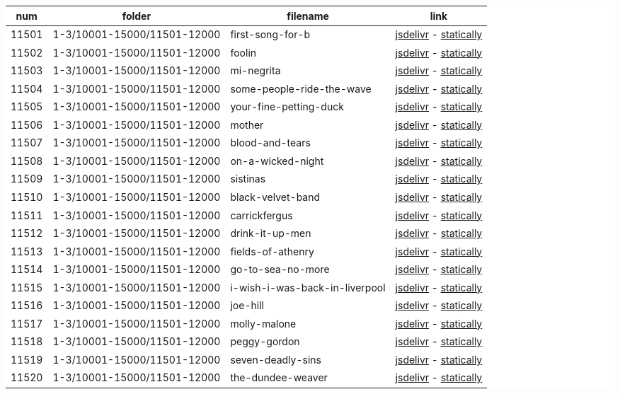 |  num  | folder | filename | link |
|-------|--------|----------|------|
|11501|1-3/10001-15000/11501-12000|first-song-for-b|[jsdelivr](https://cdn.jsdelivr.net/gh/dbchord/png-old-c-1280x720_1-3/10001-15000/11501-12000/first-song-for-b.png) - [statically](https://cdn.statically.io/gh/dbchord/png-old-c-1280x720_1-3/img/10001-15000/11501-12000/first-song-for-b.png)|
|11502|1-3/10001-15000/11501-12000|foolin|[jsdelivr](https://cdn.jsdelivr.net/gh/dbchord/png-old-c-1280x720_1-3/10001-15000/11501-12000/foolin.png) - [statically](https://cdn.statically.io/gh/dbchord/png-old-c-1280x720_1-3/img/10001-15000/11501-12000/foolin.png)|
|11503|1-3/10001-15000/11501-12000|mi-negrita|[jsdelivr](https://cdn.jsdelivr.net/gh/dbchord/png-old-c-1280x720_1-3/10001-15000/11501-12000/mi-negrita.png) - [statically](https://cdn.statically.io/gh/dbchord/png-old-c-1280x720_1-3/img/10001-15000/11501-12000/mi-negrita.png)|
|11504|1-3/10001-15000/11501-12000|some-people-ride-the-wave|[jsdelivr](https://cdn.jsdelivr.net/gh/dbchord/png-old-c-1280x720_1-3/10001-15000/11501-12000/some-people-ride-the-wave.png) - [statically](https://cdn.statically.io/gh/dbchord/png-old-c-1280x720_1-3/img/10001-15000/11501-12000/some-people-ride-the-wave.png)|
|11505|1-3/10001-15000/11501-12000|your-fine-petting-duck|[jsdelivr](https://cdn.jsdelivr.net/gh/dbchord/png-old-c-1280x720_1-3/10001-15000/11501-12000/your-fine-petting-duck.png) - [statically](https://cdn.statically.io/gh/dbchord/png-old-c-1280x720_1-3/img/10001-15000/11501-12000/your-fine-petting-duck.png)|
|11506|1-3/10001-15000/11501-12000|mother|[jsdelivr](https://cdn.jsdelivr.net/gh/dbchord/png-old-c-1280x720_1-3/10001-15000/11501-12000/mother.png) - [statically](https://cdn.statically.io/gh/dbchord/png-old-c-1280x720_1-3/img/10001-15000/11501-12000/mother.png)|
|11507|1-3/10001-15000/11501-12000|blood-and-tears|[jsdelivr](https://cdn.jsdelivr.net/gh/dbchord/png-old-c-1280x720_1-3/10001-15000/11501-12000/blood-and-tears.png) - [statically](https://cdn.statically.io/gh/dbchord/png-old-c-1280x720_1-3/img/10001-15000/11501-12000/blood-and-tears.png)|
|11508|1-3/10001-15000/11501-12000|on-a-wicked-night|[jsdelivr](https://cdn.jsdelivr.net/gh/dbchord/png-old-c-1280x720_1-3/10001-15000/11501-12000/on-a-wicked-night.png) - [statically](https://cdn.statically.io/gh/dbchord/png-old-c-1280x720_1-3/img/10001-15000/11501-12000/on-a-wicked-night.png)|
|11509|1-3/10001-15000/11501-12000|sistinas|[jsdelivr](https://cdn.jsdelivr.net/gh/dbchord/png-old-c-1280x720_1-3/10001-15000/11501-12000/sistinas.png) - [statically](https://cdn.statically.io/gh/dbchord/png-old-c-1280x720_1-3/img/10001-15000/11501-12000/sistinas.png)|
|11510|1-3/10001-15000/11501-12000|black-velvet-band|[jsdelivr](https://cdn.jsdelivr.net/gh/dbchord/png-old-c-1280x720_1-3/10001-15000/11501-12000/black-velvet-band.png) - [statically](https://cdn.statically.io/gh/dbchord/png-old-c-1280x720_1-3/img/10001-15000/11501-12000/black-velvet-band.png)|
|11511|1-3/10001-15000/11501-12000|carrickfergus|[jsdelivr](https://cdn.jsdelivr.net/gh/dbchord/png-old-c-1280x720_1-3/10001-15000/11501-12000/carrickfergus.png) - [statically](https://cdn.statically.io/gh/dbchord/png-old-c-1280x720_1-3/img/10001-15000/11501-12000/carrickfergus.png)|
|11512|1-3/10001-15000/11501-12000|drink-it-up-men|[jsdelivr](https://cdn.jsdelivr.net/gh/dbchord/png-old-c-1280x720_1-3/10001-15000/11501-12000/drink-it-up-men.png) - [statically](https://cdn.statically.io/gh/dbchord/png-old-c-1280x720_1-3/img/10001-15000/11501-12000/drink-it-up-men.png)|
|11513|1-3/10001-15000/11501-12000|fields-of-athenry|[jsdelivr](https://cdn.jsdelivr.net/gh/dbchord/png-old-c-1280x720_1-3/10001-15000/11501-12000/fields-of-athenry.png) - [statically](https://cdn.statically.io/gh/dbchord/png-old-c-1280x720_1-3/img/10001-15000/11501-12000/fields-of-athenry.png)|
|11514|1-3/10001-15000/11501-12000|go-to-sea-no-more|[jsdelivr](https://cdn.jsdelivr.net/gh/dbchord/png-old-c-1280x720_1-3/10001-15000/11501-12000/go-to-sea-no-more.png) - [statically](https://cdn.statically.io/gh/dbchord/png-old-c-1280x720_1-3/img/10001-15000/11501-12000/go-to-sea-no-more.png)|
|11515|1-3/10001-15000/11501-12000|i-wish-i-was-back-in-liverpool|[jsdelivr](https://cdn.jsdelivr.net/gh/dbchord/png-old-c-1280x720_1-3/10001-15000/11501-12000/i-wish-i-was-back-in-liverpool.png) - [statically](https://cdn.statically.io/gh/dbchord/png-old-c-1280x720_1-3/img/10001-15000/11501-12000/i-wish-i-was-back-in-liverpool.png)|
|11516|1-3/10001-15000/11501-12000|joe-hill|[jsdelivr](https://cdn.jsdelivr.net/gh/dbchord/png-old-c-1280x720_1-3/10001-15000/11501-12000/joe-hill.png) - [statically](https://cdn.statically.io/gh/dbchord/png-old-c-1280x720_1-3/img/10001-15000/11501-12000/joe-hill.png)|
|11517|1-3/10001-15000/11501-12000|molly-malone|[jsdelivr](https://cdn.jsdelivr.net/gh/dbchord/png-old-c-1280x720_1-3/10001-15000/11501-12000/molly-malone.png) - [statically](https://cdn.statically.io/gh/dbchord/png-old-c-1280x720_1-3/img/10001-15000/11501-12000/molly-malone.png)|
|11518|1-3/10001-15000/11501-12000|peggy-gordon|[jsdelivr](https://cdn.jsdelivr.net/gh/dbchord/png-old-c-1280x720_1-3/10001-15000/11501-12000/peggy-gordon.png) - [statically](https://cdn.statically.io/gh/dbchord/png-old-c-1280x720_1-3/img/10001-15000/11501-12000/peggy-gordon.png)|
|11519|1-3/10001-15000/11501-12000|seven-deadly-sins|[jsdelivr](https://cdn.jsdelivr.net/gh/dbchord/png-old-c-1280x720_1-3/10001-15000/11501-12000/seven-deadly-sins.png) - [statically](https://cdn.statically.io/gh/dbchord/png-old-c-1280x720_1-3/img/10001-15000/11501-12000/seven-deadly-sins.png)|
|11520|1-3/10001-15000/11501-12000|the-dundee-weaver|[jsdelivr](https://cdn.jsdelivr.net/gh/dbchord/png-old-c-1280x720_1-3/10001-15000/11501-12000/the-dundee-weaver.png) - [statically](https://cdn.statically.io/gh/dbchord/png-old-c-1280x720_1-3/img/10001-15000/11501-12000/the-dundee-weaver.png)|